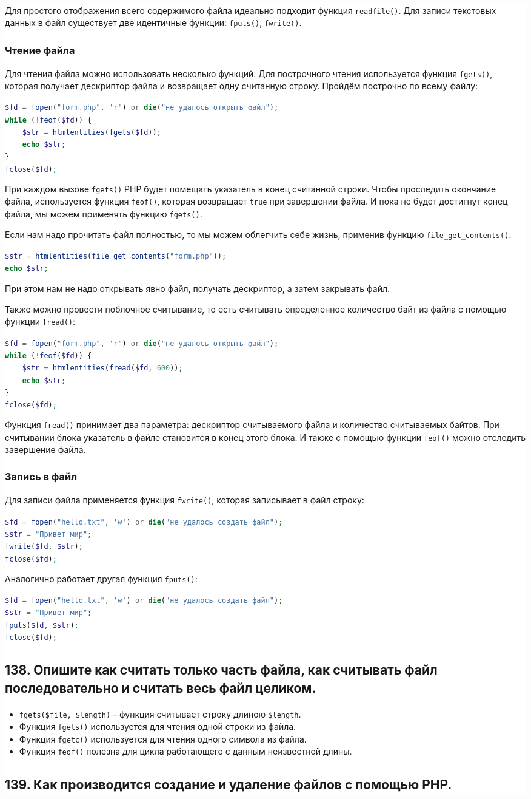 Для простого отображения всего содержимого файла идеально подходит функция `readfile()`. Для записи текстовых данных в файл существует две идентичные функции: `fputs()`, `fwrite()`.
### Чтение файла
Для чтения файла можно использовать несколько функций. Для построчного чтения используется функция `fgets()`, которая получает дескриптор файла и возвращает одну считанную строку. Пройдём построчно по всему файлу:
```php
$fd = fopen("form.php", 'r') or die("не удалось открыть файл");
while (!feof($fd)) {
	$str = htmlentities(fgets($fd));
	echo $str;
}
fclose($fd);
```
При каждом вызове `fgets()` PHP будет помещать указатель в конец считанной строки. Чтобы проследить окончание файла, используется функция `feof()`, которая возвращает `true` при завершении файла. И пока не будет достигнут конец файла, мы можем применять функцию `fgets()`.

Если нам надо прочитать файл полностью, то мы можем облегчить себе жизнь, применив функцию `file_get_contents()`:
```php
$str = htmlentities(file_get_contents("form.php"));
echo $str;
```
При этом нам не надо открывать явно файл, получать дескриптор, а затем закрывать файл.

Также можно провести поблочное считывание, то есть считывать определенное количество байт из файла с помощью функции `fread()`:
```php
$fd = fopen("form.php", 'r') or die("не удалось открыть файл");
while (!feof($fd)) {
	$str = htmlentities(fread($fd, 600));
	echo $str;
}
fclose($fd);
```
Функция `fread()` принимает два параметра: дескриптор считываемого файла и количество считываемых байтов. При считывании блока указатель в файле становится в конец этого блока. И также с помощью функции `feof()` можно отследить завершение файла.
### Запись в файл
Для записи файла применяется функция `fwrite()`, которая записывает в файл строку:
```php
$fd = fopen("hello.txt", 'w') or die("не удалось создать файл");
$str = "Привет мир";
fwrite($fd, $str);
fclose($fd);
```
Аналогично работает другая функция `fputs()`:
```php
$fd = fopen("hello.txt", 'w') or die("не удалось создать файл");
$str = "Привет мир";
fputs($fd, $str);
fclose($fd);
```
## 138. Опишите как считать только часть файла, как считывать файл последовательно и считать весь файл целиком.
- `fgets($file, $length)` – функция считывает строку длиною `$length`.
- Функция `fgets()` используется для чтения одной строки из файла.
- Функция `fgetc()` используется для чтения одного символа из файла.
- Функция `feof()` полезна для цикла работающего с данным неизвестной длины.
## 139. Как производится создание и удаление файлов с помощью PHP.
